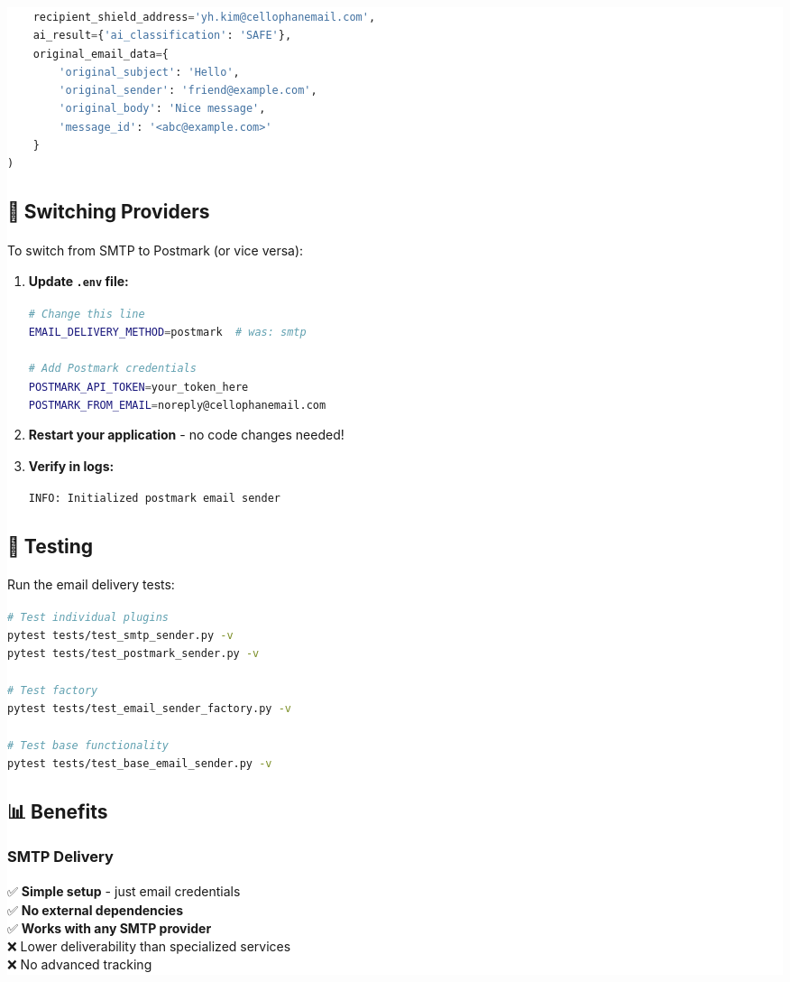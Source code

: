 ```python
    recipient_shield_address='yh.kim@cellophanemail.com',
    ai_result={'ai_classification': 'SAFE'},
    original_email_data={
        'original_subject': 'Hello',
        'original_sender': 'friend@example.com',
        'original_body': 'Nice message',
        'message_id': '<abc@example.com>'
    }
)
```

## 🔄 Switching Providers

To switch from SMTP to Postmark (or vice versa):

1. **Update `.env` file:**
   ```bash
   # Change this line
   EMAIL_DELIVERY_METHOD=postmark  # was: smtp
   
   # Add Postmark credentials
   POSTMARK_API_TOKEN=your_token_here
   POSTMARK_FROM_EMAIL=noreply@cellophanemail.com
   ```

2. **Restart your application** - no code changes needed!

3. **Verify in logs:**
   ```
   INFO: Initialized postmark email sender
   ```

## 🧪 Testing

Run the email delivery tests:

```bash
# Test individual plugins
pytest tests/test_smtp_sender.py -v
pytest tests/test_postmark_sender.py -v

# Test factory
pytest tests/test_email_sender_factory.py -v

# Test base functionality
pytest tests/test_base_email_sender.py -v
```

## 📊 Benefits

### SMTP Delivery
✅ **Simple setup** - just email credentials  
✅ **No external dependencies**  
✅ **Works with any SMTP provider**  
❌ Lower deliverability than specialized services  
❌ No advanced tracking  
